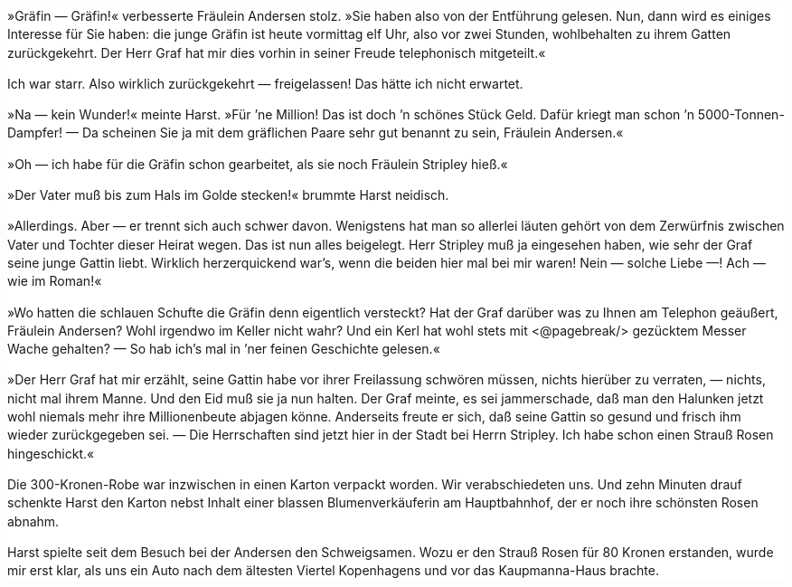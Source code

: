 »Gräfin — Gräfin!« verbesserte Fräulein Andersen stolz.
»Sie haben also von der Entführung gelesen. Nun, dann
wird es einiges Interesse für Sie haben: die junge Gräfin
ist heute vormittag elf Uhr, also vor zwei Stunden, wohlbehalten
zu ihrem Gatten zurückgekehrt. Der Herr Graf hat
mir dies vorhin in seiner Freude telephonisch mitgeteilt.«

Ich war starr. Also wirklich zurückgekehrt — freigelassen!
Das hätte ich nicht erwartet.

»Na — kein Wunder!« meinte Harst. »Für ’ne Million!
Das ist doch ’n schönes Stück Geld. Dafür kriegt man schon ’n
5000-Tonnen-Dampfer! — Da scheinen Sie ja mit dem gräflichen
Paare sehr gut benannt zu sein, Fräulein Andersen.«

»Oh — ich habe für die Gräfin schon gearbeitet, als sie
noch Fräulein Stripley hieß.«

»Der Vater muß bis zum Hals im Golde stecken!«
brummte Harst neidisch.

»Allerdings. Aber — er trennt sich auch schwer davon.
Wenigstens hat man so allerlei läuten gehört von dem Zerwürfnis
zwischen Vater und Tochter dieser Heirat wegen.
Das ist nun alles beigelegt. Herr Stripley muß ja eingesehen
haben, wie sehr der Graf seine junge Gattin liebt. Wirklich
herzerquickend war’s, wenn die beiden hier mal bei mir
waren! Nein — solche Liebe —! Ach — wie im Roman!«

»Wo hatten die schlauen Schufte die Gräfin denn eigentlich
versteckt? Hat der Graf darüber was zu Ihnen am Telephon
geäußert, Fräulein Andersen? Wohl irgendwo im
Keller nicht wahr? Und ein Kerl hat wohl stets mit
<@pagebreak/>
gezücktem Messer Wache gehalten? — So hab ich’s mal in ’ner
feinen Geschichte gelesen.«

»Der Herr Graf hat mir erzählt, seine Gattin habe vor
ihrer Freilassung schwören müssen, nichts hierüber zu verraten,
— nichts, nicht mal ihrem Manne. Und den Eid muß
sie ja nun halten. Der Graf meinte, es sei jammerschade,
daß man den Halunken jetzt wohl niemals mehr ihre Millionenbeute
abjagen könne. Anderseits freute er sich, daß seine
Gattin so gesund und frisch ihm wieder zurückgegeben sei. —
Die Herrschaften sind jetzt hier in der Stadt bei Herrn Stripley.
Ich habe schon einen Strauß Rosen hingeschickt.«

Die 300-Kronen-Robe war inzwischen in einen Karton
verpackt worden. Wir verabschiedeten uns. Und zehn Minuten
drauf schenkte Harst den Karton nebst Inhalt einer blassen
Blumenverkäuferin am Hauptbahnhof, der er noch ihre schönsten
Rosen abnahm.

Harst spielte seit dem Besuch bei der Andersen den
Schweigsamen. Wozu er den Strauß Rosen für 80 Kronen erstanden,
wurde mir erst klar, als uns ein Auto nach dem
ältesten Viertel Kopenhagens und vor das Kaupmanna-Haus
brachte.
